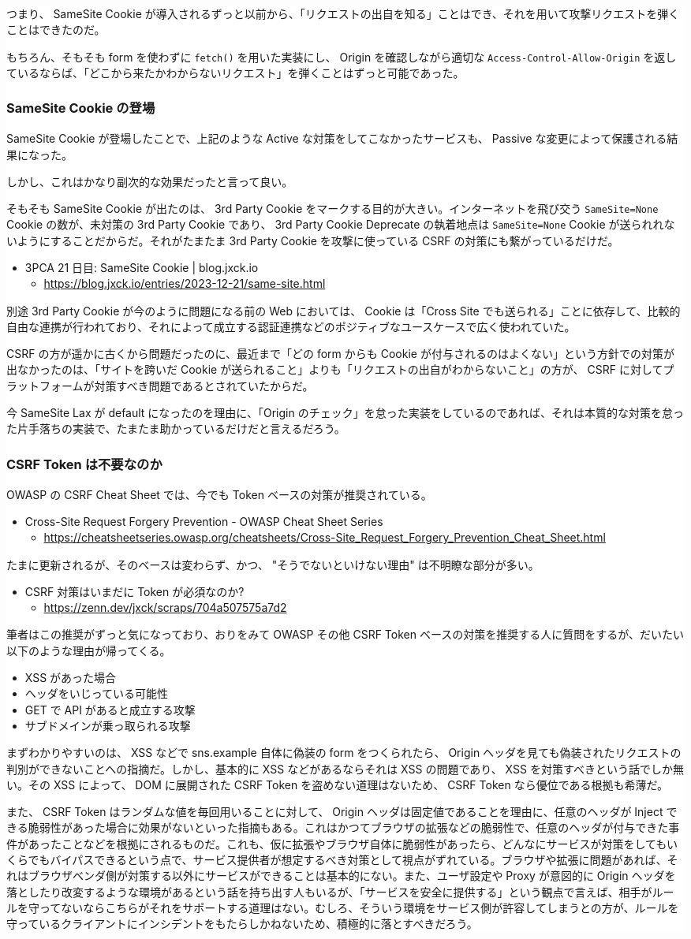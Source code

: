 つまり、 SameSite Cookie が導入されるずっと以前から、「リクエストの出自を知る」ことはでき、それを用いて攻撃リクエストを弾くことはできたのだ。

もちろん、そもそも form を使わずに `fetch()` を用いた実装にし、 Origin を確認しながら適切な `Access-Control-Allow-Origin` を返しているならば、「どこから来たかわからないリクエスト」を弾くことはずっと可能であった。


### SameSite Cookie の登場

SameSite Cookie が登場したことで、上記のような Active な対策をしてこなかったサービスも、 Passive な変更によって保護される結果になった。

しかし、これはかなり副次的な効果だったと言って良い。

そもそも SameSite Cookie が出たのは、 3rd Party Cookie をマークする目的が大きい。インターネットを飛び交う `SameSite=None` Cookie の数が、未対策の 3rd Party Cookie であり、 3rd Party Cookie Deprecate の執着地点は `SameSite=None` Cookie が送られれないようにすることだからだ。それがたまたま 3rd Party Cookie を攻撃に使っている CSRF の対策にも繋がっているだけだ。

- 3PCA 21 日目: SameSite Cookie | blog.jxck.io
  - https://blog.jxck.io/entries/2023-12-21/same-site.html

別途 3rd Party Cookie が今のように問題になる前の Web においては、 Cookie は「Cross Site でも送られる」ことに依存して、比較的自由な連携が行われており、それによって成立する認証連携などのポジティブなユースケースで広く使われていた。

CSRF の方が遥かに古くから問題だったのに、最近まで「どの form からも Cookie が付与されるのはよくない」という方針での対策が出なかったのは、「サイトを跨いだ Cookie が送られること」よりも「リクエストの出自がわからないこと」の方が、 CSRF に対してプラットフォームが対策すべき問題であるとされていたからだ。

今 SameSite Lax が default になったのを理由に、「Origin のチェック」を怠った実装をしているのであれば、それは本質的な対策を怠った片手落ちの実装で、たまたま助かっているだけだと言えるだろう。


### CSRF Token は不要なのか

OWASP の CSRF Cheat Sheet では、今でも Token ベースの対策が推奨されている。

- Cross-Site Request Forgery Prevention - OWASP Cheat Sheet Series
  - https://cheatsheetseries.owasp.org/cheatsheets/Cross-Site_Request_Forgery_Prevention_Cheat_Sheet.html

たまに更新されるが、そのベースは変わらず、かつ、 "そうでないといけない理由" は不明瞭な部分が多い。

- CSRF 対策はいまだに Token が必須なのか?
  - https://zenn.dev/jxck/scraps/704a507575a7d2

筆者はこの推奨がずっと気になっており、おりをみて OWASP その他 CSRF Token ベースの対策を推奨する人に質問をするが、だいたい以下のような理由が帰ってくる。

- XSS があった場合
- ヘッダをいじっている可能性
- GET で API があると成立する攻撃
- サブドメインが乗っ取られる攻撃

まずわかりやすいのは、 XSS などで sns.example 自体に偽装の form をつくられたら、 Origin ヘッダを見ても偽装されたリクエストの判別ができないことへの指摘だ。しかし、基本的に XSS などがあるならそれは XSS の問題であり、 XSS を対策すべきという話でしか無い。その XSS によって、 DOM に展開された CSRF Token を盗めない道理はないため、 CSRF Token なら優位である根拠も希薄だ。

また、 CSRF Token はランダムな値を毎回用いることに対して、 Origin ヘッダは固定値であることを理由に、任意のヘッダが Inject できる脆弱性があった場合に効果がないといった指摘もある。これはかつてブラウザの拡張などの脆弱性で、任意のヘッダが付与できた事件があったことなどを根拠にされるものだ。これも、仮に拡張やブラウザ自体に脆弱性があったら、どんなにサービスが対策をしてもいくらでもバイパスできるという点で、サービス提供者が想定するべき対策として視点がずれている。ブラウザや拡張に問題があれば、それはブラウザベンダ側が対策する以外にサービスができることは基本的にない。また、ユーザ設定や Proxy が意図的に Origin ヘッダを落としたり改変するような環境があるという話を持ち出す人もいるが、「サービスを安全に提供する」という観点で言えば、相手がルールを守ってないならこちらがそれをサポートする道理はない。むしろ、そういう環境をサービス側が許容してしまうとの方が、ルールを守っているクライアントにインシデントをもたらしかねないため、積極的に落とすべきだろう。
